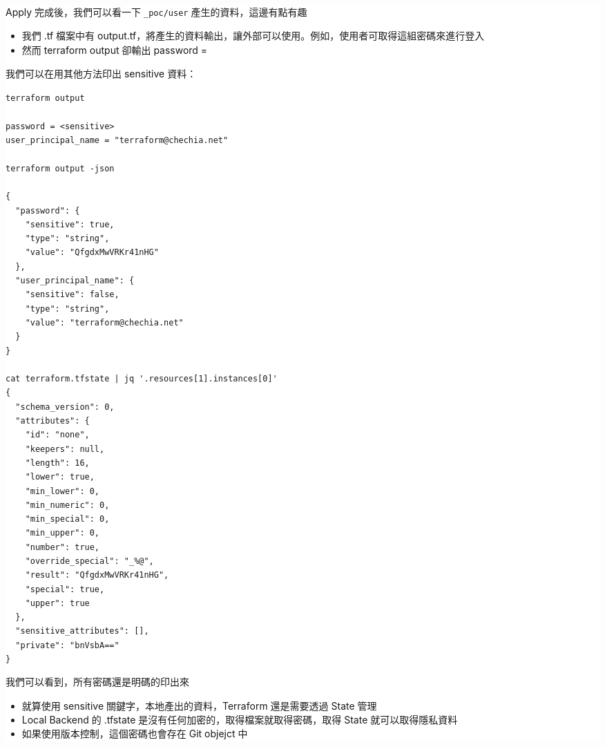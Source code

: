 Apply 完成後，我們可以看一下 `_poc/user` 產生的資料，這邊有點有趣
- 我們 .tf 檔案中有 output.tf，將產生的資料輸出，讓外部可以使用。例如，使用者可取得這組密碼來進行登入
- 然而 terraform output 卻輸出 password = <sensitive>

我們可以在用其他方法印出 sensitive 資料：
 
```
terraform output

password = <sensitive>
user_principal_name = "terraform@chechia.net"

terraform output -json

{
  "password": {
    "sensitive": true,
    "type": "string",
    "value": "QfgdxMwVRKr41nHG"
  },
  "user_principal_name": {
    "sensitive": false,
    "type": "string",
    "value": "terraform@chechia.net"
  }
}

cat terraform.tfstate | jq '.resources[1].instances[0]'
{
  "schema_version": 0,
  "attributes": {
    "id": "none",
    "keepers": null,
    "length": 16,
    "lower": true,
    "min_lower": 0,
    "min_numeric": 0,
    "min_special": 0,
    "min_upper": 0,
    "number": true,
    "override_special": "_%@",
    "result": "QfgdxMwVRKr41nHG",
    "special": true,
    "upper": true
  },
  "sensitive_attributes": [],
  "private": "bnVsbA=="
}
```

我們可以看到，所有密碼還是明碼的印出來

- 就算使用 sensitive 關鍵字，本地產出的資料，Terraform 還是需要透過 State 管理
- Local Backend 的 .tfstate 是沒有任何加密的，取得檔案就取得密碼，取得 State 就可以取得隱私資料
- 如果使用版本控制，這個密碼也會存在 Git objejct 中
